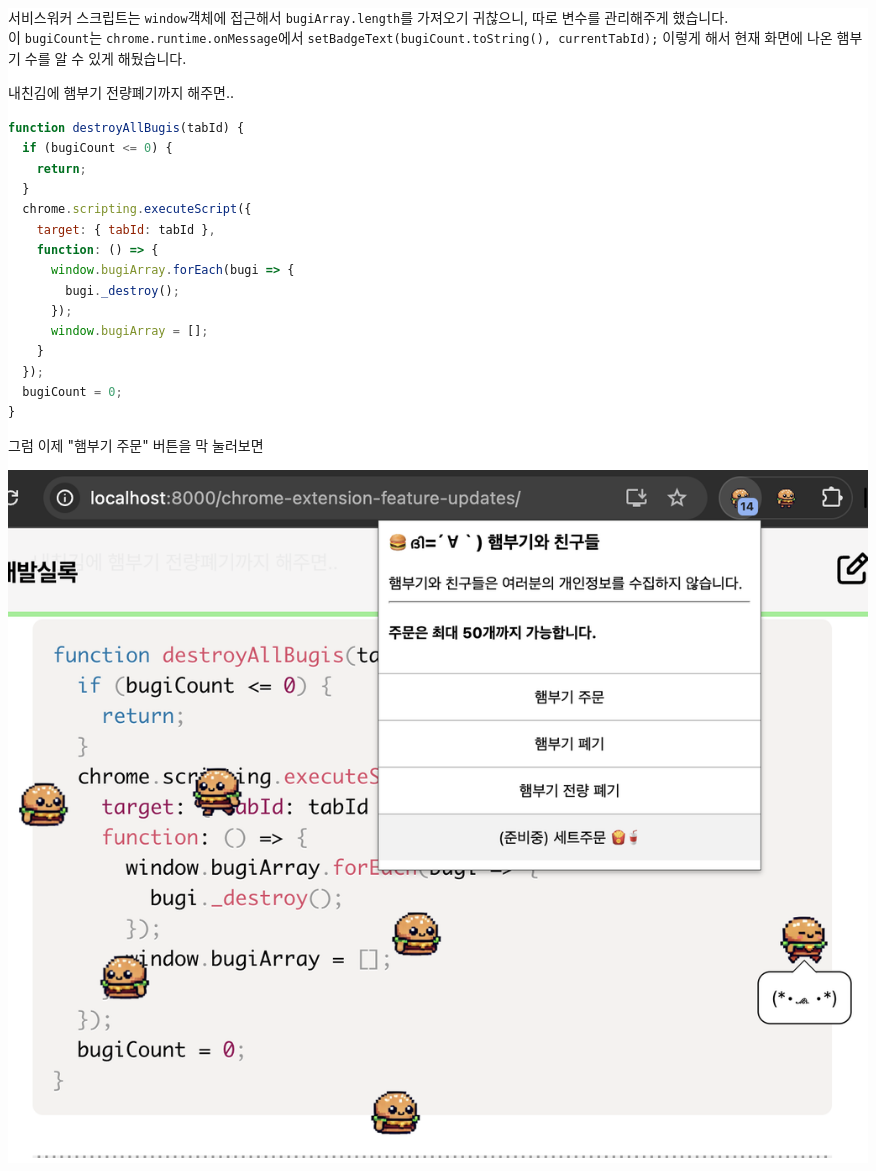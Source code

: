 서비스워커 스크립트는 `window`객체에 접근해서 `bugiArray.length`를 가져오기 귀찮으니, 따로 변수를 관리해주게 했습니다.  
이 `bugiCount`는 `chrome.runtime.onMessage`에서 `setBadgeText(bugiCount.toString(), currentTabId);` 이렇게 해서 현재 화면에 나온 햄부기 수를 알 수 있게 해뒀습니다.

내친김에 햄부기 전량폐기까지 해주면..

```js
function destroyAllBugis(tabId) {
  if (bugiCount <= 0) {
    return;
  }
  chrome.scripting.executeScript({
    target: { tabId: tabId },
    function: () => {
      window.bugiArray.forEach(bugi => {
        bugi._destroy();
      });
      window.bugiArray = [];
    }
  });
  bugiCount = 0;
}
```

그럼 이제 "햄부기 주문" 버튼을 막 눌러보면

![분신술 완성](image-8.png)
